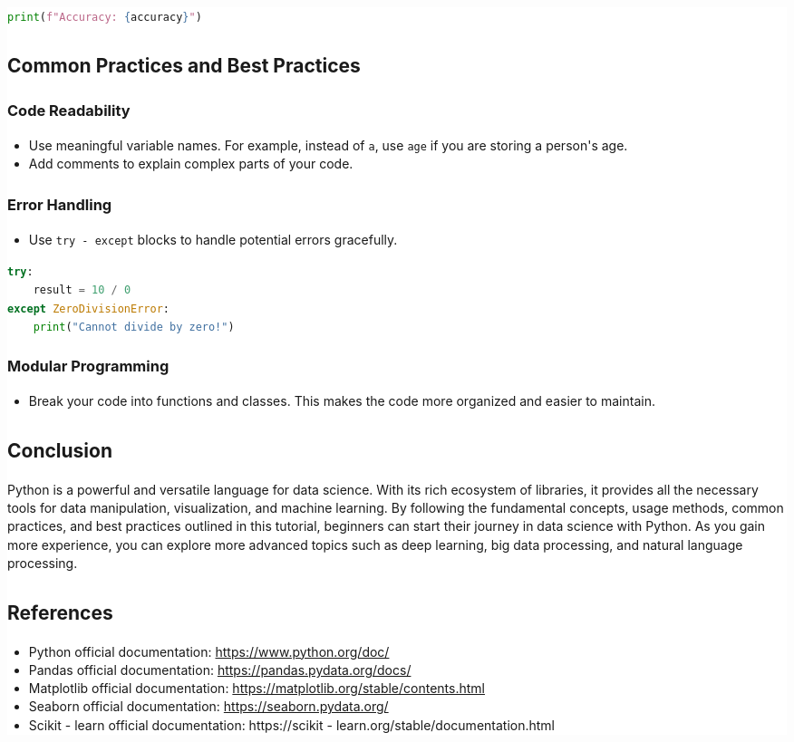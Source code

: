 ```python
print(f"Accuracy: {accuracy}")
```

## Common Practices and Best Practices
### Code Readability
- Use meaningful variable names. For example, instead of `a`, use `age` if you are storing a person's age.
- Add comments to explain complex parts of your code.

### Error Handling
- Use `try - except` blocks to handle potential errors gracefully.
```python
try:
    result = 10 / 0
except ZeroDivisionError:
    print("Cannot divide by zero!")
```
### Modular Programming
- Break your code into functions and classes. This makes the code more organized and easier to maintain.

## Conclusion
Python is a powerful and versatile language for data science. With its rich ecosystem of libraries, it provides all the necessary tools for data manipulation, visualization, and machine learning. By following the fundamental concepts, usage methods, common practices, and best practices outlined in this tutorial, beginners can start their journey in data science with Python. As you gain more experience, you can explore more advanced topics such as deep learning, big data processing, and natural language processing.

## References
- Python official documentation: https://www.python.org/doc/
- Pandas official documentation: https://pandas.pydata.org/docs/
- Matplotlib official documentation: https://matplotlib.org/stable/contents.html
- Seaborn official documentation: https://seaborn.pydata.org/
- Scikit - learn official documentation: https://scikit - learn.org/stable/documentation.html